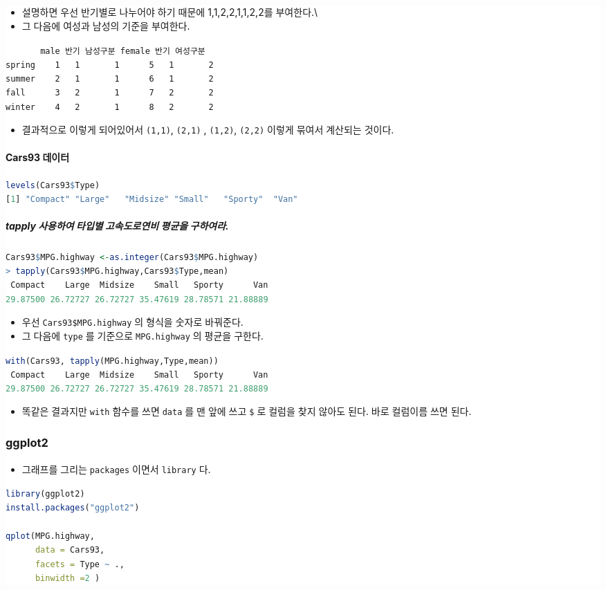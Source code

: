 - 설명하면 우선 반기별로 나누어야 하기 때문에 1,1,2,2,1,1,2,2를 부여한다.\
- 그 다음에 여성과 남성의 기준을 부여한다.

```
       male 반기 남성구분 female 반기 여성구분
spring    1   1       1      5   1       2
summer    2   1       1      6   1		 2
fall      3   2       1      7   2		 2
winter    4   2       1      8   2		 2
```

- 결과적으로 이렇게 되어있어서 `(1,1)`, `(2,1)` , `(1,2)`, `(2,2)` 이렇게 묶여서 계산되는 것이다.

#### Cars93 데이터

```r
levels(Cars93$Type)
[1] "Compact" "Large"   "Midsize" "Small"   "Sporty"  "Van"  
```

##### tapply 사용하여 타입별 고속도로연비 평균을 구하여라.

```r
Cars93$MPG.highway <-as.integer(Cars93$MPG.highway)
> tapply(Cars93$MPG.highway,Cars93$Type,mean)
 Compact    Large  Midsize    Small   Sporty      Van 
29.87500 26.72727 26.72727 35.47619 28.78571 21.88889 
```

- 우선 `Cars93$MPG.highway` 의 형식을 숫자로 바꿔준다.
- 그 다음에 `type` 를 기준으로 `MPG.highway` 의 평균을 구한다.

```r
with(Cars93, tapply(MPG.highway,Type,mean))
 Compact    Large  Midsize    Small   Sporty      Van 
29.87500 26.72727 26.72727 35.47619 28.78571 21.88889 
```

- 똑같은 결과지만 `with` 함수를 쓰면 `data` 를 맨 앞에 쓰고 `$` 로 컬럼을 찾지 않아도 된다. 바로 컬럼이름 쓰면 된다.

### ggplot2 

- 그래프를 그리는 `packages` 이면서 `library`  다.

```r
library(ggplot2)
install.packages("ggplot2")

qplot(MPG.highway,
      data = Cars93,
      facets = Type ~ .,
      binwidth =2 )
```
